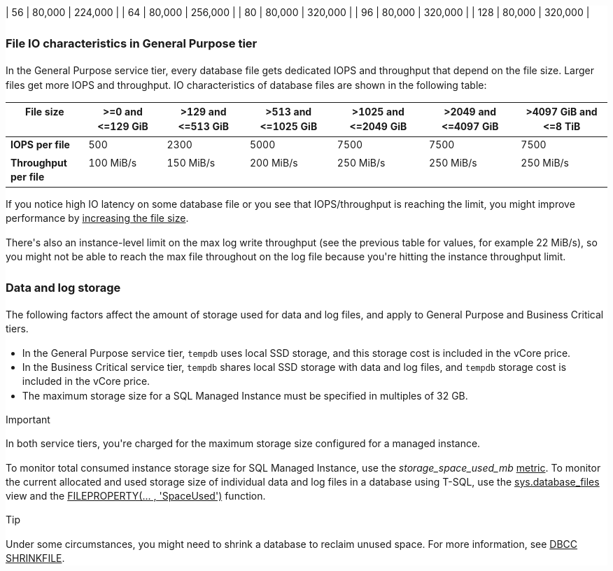 | 56 | 80,000 | 224,000 |
| 64 | 80,000 | 256,000 |
| 80 | 80,000 | 320,000 |
| 96 | 80,000 | 320,000 |
| 128 | 80,000 | 320,000 |

### File IO characteristics in General Purpose tier

In the General Purpose service tier, every database file gets dedicated IOPS and throughput that depend on the file size. Larger files get more IOPS and throughput. IO characteristics of database files are shown in the following table:

| File size | >=0 and <=129 GiB | >129 and <=513 GiB | >513 and <=1025 GiB | >1025 and <=2049 GiB | >2049 and <=4097 GiB | >4097 GiB and <=8 TiB |
| --- | --- | --- | --- | --- | --- | --- |
| **IOPS per file** | 500 | 2300 | 5000 | 7500 | 7500 | 7500 |
| **Throughput per file** | 100 MiB/s | 150 MiB/s | 200 MiB/s | 250 MiB/s | 250 MiB/s | 250 MiB/s |

If you notice high IO latency on some database file or you see that IOPS/throughput is reaching the limit, you might improve performance by [increasing the file size](https://techcommunity.microsoft.com/blog/azuresqlblog/increase-data-file-size-to-improve-hammerdb-workload-performance-on-general-purp/823337).

There's also an instance-level limit on the max log write throughput (see the previous table for values, for example 22 MiB/s), so you might not be able to reach the max file throughout on the log file because you're hitting the instance throughput limit.

### Data and log storage

The following factors affect the amount of storage used for data and log files, and apply to General Purpose and Business Critical tiers.

- In the General Purpose service tier, `tempdb` uses local SSD storage, and this storage cost is included in the vCore price.
- In the Business Critical service tier, `tempdb` shares local SSD storage with data and log files, and `tempdb` storage cost is included in the vCore price.
- The maximum storage size for a SQL Managed Instance must be specified in multiples of 32 GB.

> [!IMPORTANT]  
> In both service tiers, you're charged for the maximum storage size configured for a managed instance.

To monitor total consumed instance storage size for SQL Managed Instance, use the *storage_space_used_mb* [metric](/azure/azure-monitor/essentials/metrics-supported#microsoftsqlmanagedinstances). To monitor the current allocated and used storage size of individual data and log files in a database using T-SQL, use the [sys.database_files](/sql/relational-databases/system-catalog-views/sys-database-files-transact-sql) view and the [FILEPROPERTY(... , 'SpaceUsed')](/sql/t-sql/functions/fileproperty-transact-sql) function.

> [!TIP]  
> Under some circumstances, you might need to shrink a database to reclaim unused space. For more information, see [DBCC SHRINKFILE](/sql/t-sql/database-console-commands/dbcc-shrinkfile-transact-sql).
